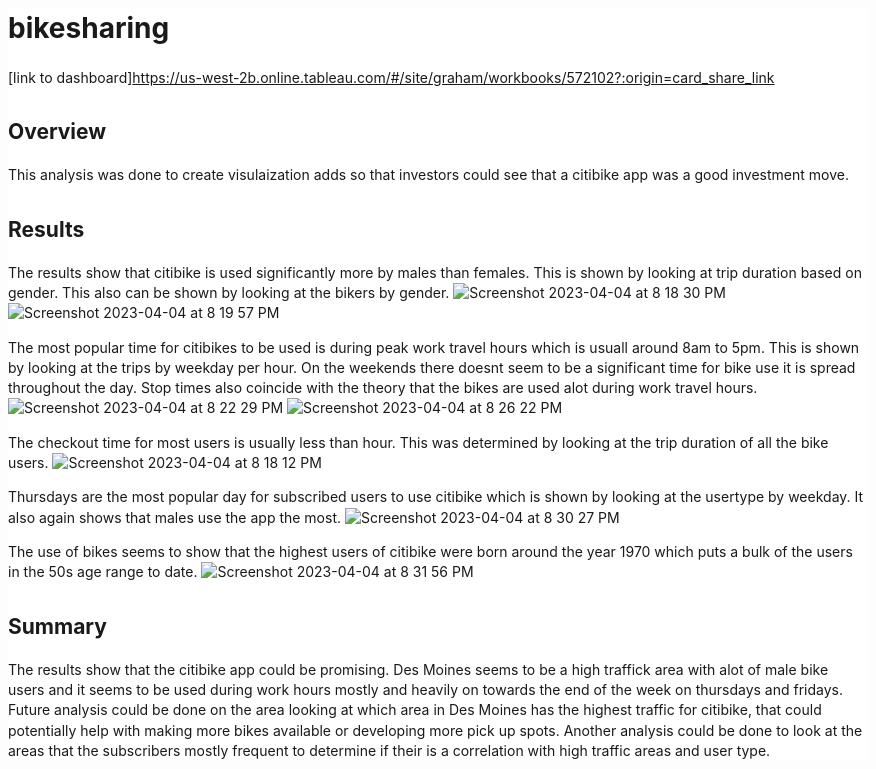 # bikesharing
[link to dashboard]https://us-west-2b.online.tableau.com/#/site/graham/workbooks/572102?:origin=card_share_link
## Overview 
This analysis was done to create visulaization adds so that investors could see that a citibike app was a good investment move. 

## Results 

The results show that citibike is used significantly more by males than females. This is shown by looking at trip duration based on gender. This also can be shown by looking at the bikers by gender.
<img width="821" alt="Screenshot 2023-04-04 at 8 18 30 PM" src="https://user-images.githubusercontent.com/120140614/229950248-7c23926a-3e64-4fe5-a9a9-11e964e0de12.png">
<img width="208" alt="Screenshot 2023-04-04 at 8 19 57 PM" src="https://user-images.githubusercontent.com/120140614/229950413-1a29f5a6-79a6-4951-9919-dd9ac338dc52.png">

The most popular time for citibikes to be used is during peak work travel hours which is usuall around 8am to 5pm. This is shown by looking at the trips by weekday per hour. On the weekends there doesnt seem to be a significant time for bike use it is spread throughout the day. Stop times also coincide with the theory that the bikes are used alot during work travel hours. 
<img width="818" alt="Screenshot 2023-04-04 at 8 22 29 PM" src="https://user-images.githubusercontent.com/120140614/229950685-9715c3bf-a989-4ff9-bf6e-86293fa3b6d6.png">
<img width="1434" alt="Screenshot 2023-04-04 at 8 26 22 PM" src="https://user-images.githubusercontent.com/120140614/229951273-a2bcc68c-ea44-49b6-8b00-3d296beb27ad.png">

The checkout time for most users is usually less than hour. This was determined by looking at the trip duration of all the bike users. 
<img width="813" alt="Screenshot 2023-04-04 at 8 18 12 PM" src="https://user-images.githubusercontent.com/120140614/229951383-fa25da6d-2e4a-470c-9d6d-ec91f7c68233.png">

Thursdays are the most popular day for subscribed users to use citibike which is shown by looking at the usertype by weekday. It also again shows that males use the app the most. 
<img width="510" alt="Screenshot 2023-04-04 at 8 30 27 PM" src="https://user-images.githubusercontent.com/120140614/229951589-0f4edf91-36fa-41b2-9172-ce9ae7679107.png">

The use of bikes seems to show that the highest users of citibike were born around the year 1970 which puts a bulk of the users in the 50s age range to date. <img width="1008" alt="Screenshot 2023-04-04 at 8 31 56 PM" src="https://user-images.githubusercontent.com/120140614/229951771-6c046007-5304-4126-9710-190bee106888.png">

## Summary 
The results show that the citibike app could be promising. Des Moines seems to be a high traffick area with alot of male bike users and it seems to be used during work hours mostly and heavily on towards the end of the week on thursdays and fridays. Future analysis could be done on the area looking at which area in Des Moines has the highest traffic for citibike, that could potentially help with making more bikes available or developing more pick up spots. Another analysis could be done to look at the areas that the subscribers mostly frequent to determine if their is a correlation with high traffic areas and user type. 

